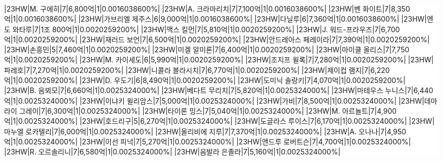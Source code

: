 |23HW|M. 구에히|7|6,800억|1|0.0016038600%|
|23HW|A. 크라마리치|7|7,100억|1|0.0016038600%|
|23HW|벤 화이트|7|8,350억|1|0.0016038600%|
|23HW|가브리엘 제주스|6|9,000억|1|0.0016038600%|
|23HW|다닐루|6|7,360억|1|0.0016038600%|
|23HW|엔도 와타루|7|1조 800억|1|0.0020259200%|
|23HW|맥스 킬먼|7|5,810억|1|0.0020259200%|
|23HW|J. 워드-프라우즈|7|6,700억|1|0.0020259200%|
|23HW|재러드 보언|7|6,500억|1|0.0020259200%|
|23HW|안드레아스 페레이라|7|7,390억|1|0.0020259200%|
|23HW|손흥민|5|7,460억|1|0.0020259200%|
|23HW|미겔 알미론|7|6,400억|1|0.0020259200%|
|23HW|마이클 올리스|7|7,750억|1|0.0020259200%|
|23HW|M. 카이세도|6|5,990억|1|0.0020259200%|
|23HW|조지프 윌록|7|7,280억|1|0.0020259200%|
|23HW|파레호|7|7,270억|1|0.0020259200%|
|23HW|니콜라 블라시치|7|6,770억|1|0.0020259200%|
|23HW|제이컵 램지|7|6,220억|1|0.0020259200%|
|23HW|D. 우도기|6|8,490억|1|0.0020259200%|
|23HW|도미닉 솔랑키|7|4,070억|1|0.0020259200%|
|23HW|B. 음뵈모|7|6,660억|1|0.0025324000%|
|23HW|베다트 무리치|7|5,820억|1|0.0025324000%|
|23HW|마테우스 누니스|7|6,440억|1|0.0025324000%|
|23HW|이냐키 윌리암스|7|5,000억|1|0.0025324000%|
|23HW|가비|7|8,500억|1|0.0025324000%|
|23HW|데마라이 그레이|7|6,300억|1|0.0025324000%|
|23HW|타이론 밍스|7|5,040억|1|0.0025324000%|
|23HW|M. 아르놀트|7|4,900억|1|0.0025324000%|
|23HW|호드리구|5|6,270억|1|0.0025324000%|
|23HW|도글라스 루이스|7|6,170억|1|0.0025324000%|
|23HW|마누엘 로카텔리|7|6,000억|1|0.0025324000%|
|23HW|올리비에 지루|7|7,370억|1|0.0025324000%|
|23HW|A. 오나나|7|4,950억|1|0.0025324000%|
|23HW|이선 피넉|7|5,270억|1|0.0025324000%|
|23HW|앤드루 로버트슨|7|4,700억|1|0.0025324000%|
|23HW|R. 오르솔리니|7|6,580억|1|0.0025324000%|
|23HW|음발라 은졸라|7|5,160억|1|0.0025324000%|